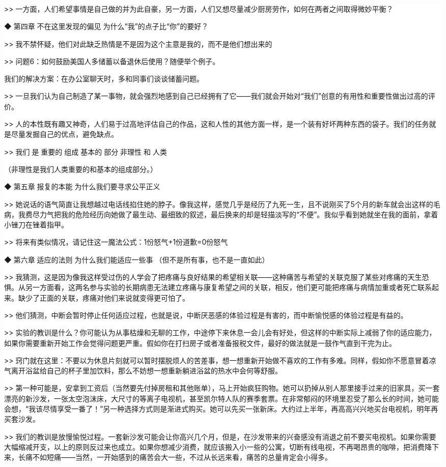 \>> 一方面，人们希望事情是自己做的并为此自豪，另一方面，人们又想尽量减少厨房劳作，如何在两者之间取得微妙平衡？

 

 

◆ 第四章 不在这里发现的偏见 为什么“我”的点子比“你”的要好？

 

\>> 我不禁怀疑，他们对此缺乏热情是不是因为这个主意是我的，而不是他们想出来的

 

\>> 问题6：如何鼓励美国人多储蓄以备退休后使用？随便举个例子。

我们的解决方案：在办公室聊天时，多和同事们谈谈储蓄问题。

 

\>> 一旦我们认为自己制造了某一事物，就会强烈地感到自己已经拥有了它——我们就会开始对“我们”创意的有用性和重要性做出过高的评价。

 

\>> 人的本性既有趣又神奇，人们易于过高地评估自己的作品，这和人性的其他方面一样，是一个装有好坏两种东西的袋子。我们的任务就是尽量发掘自己的优点，避免缺点。

 

\>> 我们 是 重要的 组成 基本的 部分 非理性 和 人类

（非理性是我们人类重要的和基本的组成部分。）

 

 

◆ 第五章 报复的本能 为什么我们要寻求公平正义

 

\>> 她说话的语气简直让我想越过电话线掐住她的脖子。像我这样，感觉几乎是经历了九死一生，且不说刚买了5个月的新车就会出这样的毛病，我费尽力气把我的危险经历向她做了最生动、最细致的叙述，最后换来的却是轻描淡写的“不便”。我似乎看到她就坐在我的面前，拿着小锉刀在锉着指甲。

 

\>> 将来有类似情况，请记住这一魔法公式：1份怒气+1份道歉=0份怒气

 

 

◆ 第六章 适应的法则 为什么我们能适应一些事 （但不是所有事，也不是一直如此）

 

\>> 我猜测，这是因为像我这样受过伤的人学会了把疼痛与良好结果的希望相关联——这种痛苦与希望的关联克服了某些对疼痛的天生恐惧。从另一方面看，这两名参与实验的长期病患无法建立疼痛与康复希望之间的关联，相反，他们更可能把疼痛与病情加重或者死亡联系起来。缺少了正面的关联，疼痛对他们来说就变得更可怕了。

 

\>> 他们猜测，中断会暂时停止任何适应过程，也就是说，中断厌恶感的体验过程是有害的，而中断愉悦感的体验过程是有益的。

 

\>> 实验的教训是什么？你可能认为从事枯燥和无聊的工作，中途停下来休息一会儿会有好处，但这样的中断实际上减弱了你的适应能力，如果你需要重新开始工作会觉得问题更严重。假如你在打扫房子或者准备报税文件，最好的做法就是一鼓作气直到干完为止。

 

\>> 窍门就在这里：不要以为休息片刻就可以暂时摆脱烦人的苦差事，想一想重新开始做不喜欢的工作有多难。同样，假如你不愿意冒着凉气离开浴盆给自己的杯子里加饮料，那么不妨想一想重新躺进浴盆的热水中会何等舒服。

 

\>> 第一种可能是，安拿到工资后（当然要先付掉房租和其他账单），马上开始疯狂购物。她可以扔掉从别人那里接手过来的旧家具，买一套漂亮的新沙发，一张太空泡沫床，大尺寸的等离子电视机，甚至凯尔特人队的赛季套票。在非常郁闷的环境里忍受了那么长的时间，她可能会想，“我该尽情享受一番了！”另一种选择方式则是渐进式购买。她可以先买一张新床。大约过上半年，再高高兴兴地买台电视机，明年再买套沙发。

 

\>> 我们的教训是放慢愉悦过程。一套新沙发可能会让你高兴几个月，但是，在沙发带来的兴奋感没有消退之前不要买电视机。如果你需要大幅缩减开支，以上的原则反过来也成立。如果你想减少消费，就应该搬入小一些的公寓，切断有线电视，不再喝昂贵的咖啡，把消费降下来，长痛不如短痛——当然，一开始感到的痛苦会大一些，不过从长远来看，痛苦的总量肯定会小得多。

 

 
